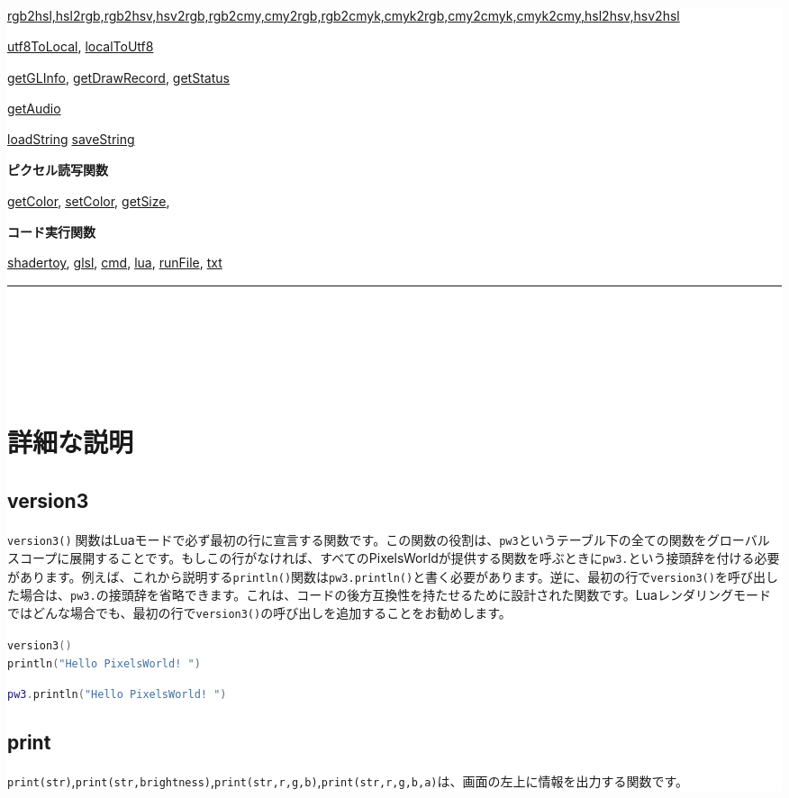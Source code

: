 [rgb2hsl,hsl2rgb,rgb2hsv,hsv2rgb,rgb2cmy,cmy2rgb,rgb2cmyk,cmyk2rgb,cmy2cmyk,cmyk2cmy,hsl2hsv,hsv2hsl](#カラー変換)

[utf8ToLocal](#utf8tolocal),
[localToUtf8](#localtoutf8)

[getGLInfo](#getglinfo),
[getDrawRecord](#getdrawrecord),
[getStatus](#getstatus)

[getAudio](#getaudio)

[loadString](#loadstring)
[saveString](#savestring)

**ピクセル読写関数**

[getColor](#getcolor),
[setColor](#setcolor),
[getSize](#getsize),

**コード実行関数**

[shadertoy](#shadertoy),
[glsl](#glsl),
[cmd](#cmd),
[lua](#lua),
[runFile](#runfile),
[txt](#txt)

---
<br><br><br><br><br>
# 詳細な説明

## version3

`version3()` 関数はLuaモードで必ず最初の行に宣言する関数です。この関数の役割は、`pw3`というテーブル下の全ての関数をグローバルスコープに展開することです。もしこの行がなければ、すべてのPixelsWorldが提供する関数を呼ぶときに`pw3.`という接頭辞を付ける必要があります。例えば、これから説明する`println()`関数は`pw3.println()`と書く必要があります。逆に、最初の行で`version3()`を呼び出した場合は、`pw3.`の接頭辞を省略できます。これは、コードの後方互換性を持たせるために設計された関数です。Luaレンダリングモードではどんな場合でも、最初の行で`version3()`の呼び出しを追加することをお勧めします。

```lua:version3.lua
version3()
println("Hello PixelsWorld! ")
```

```lua:without_version3.lua
pw3.println("Hello PixelsWorld! ")
```

## print

`print(str)`,`print(str,brightness)`,`print(str,r,g,b)`,`print(str,r,g,b,a)`は、画面の左上に情報を出力する関数です。
